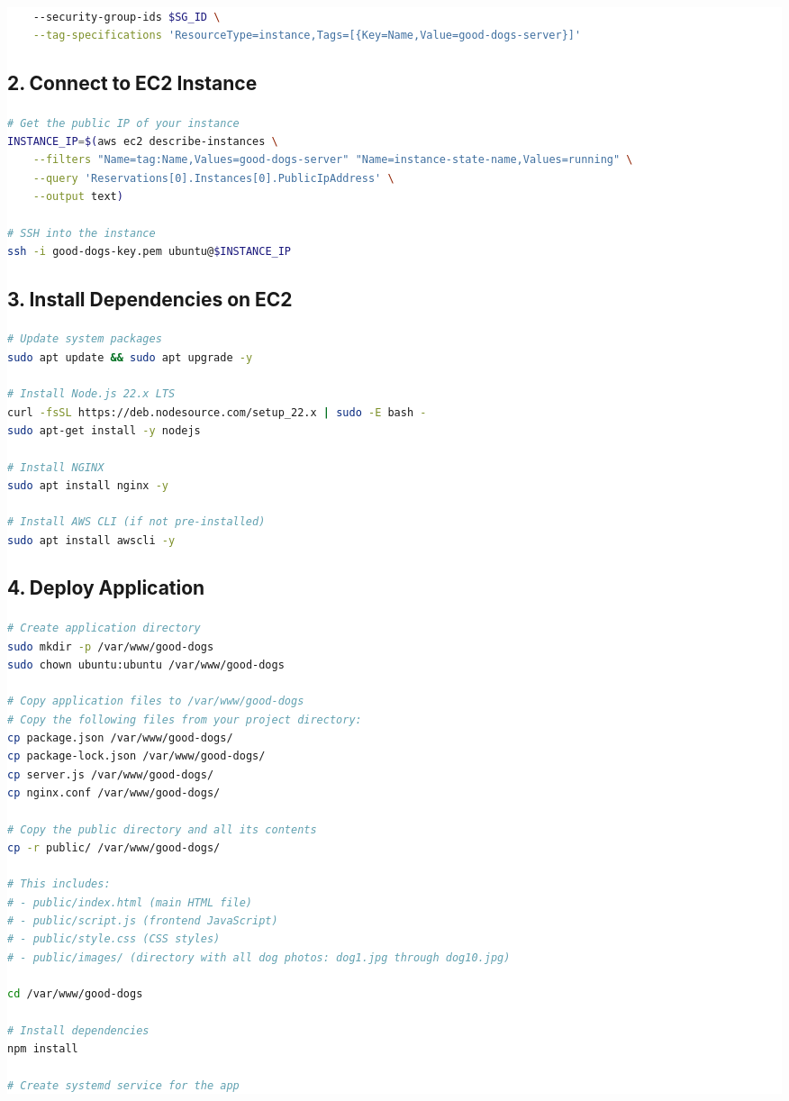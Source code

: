 ```bash
    --security-group-ids $SG_ID \
    --tag-specifications 'ResourceType=instance,Tags=[{Key=Name,Value=good-dogs-server}]'
```

## 2. Connect to EC2 Instance

```bash
# Get the public IP of your instance
INSTANCE_IP=$(aws ec2 describe-instances \
    --filters "Name=tag:Name,Values=good-dogs-server" "Name=instance-state-name,Values=running" \
    --query 'Reservations[0].Instances[0].PublicIpAddress' \
    --output text)

# SSH into the instance
ssh -i good-dogs-key.pem ubuntu@$INSTANCE_IP
```

## 3. Install Dependencies on EC2

```bash
# Update system packages
sudo apt update && sudo apt upgrade -y

# Install Node.js 22.x LTS
curl -fsSL https://deb.nodesource.com/setup_22.x | sudo -E bash -
sudo apt-get install -y nodejs

# Install NGINX
sudo apt install nginx -y

# Install AWS CLI (if not pre-installed)
sudo apt install awscli -y
```

## 4. Deploy Application

```bash
# Create application directory
sudo mkdir -p /var/www/good-dogs
sudo chown ubuntu:ubuntu /var/www/good-dogs

# Copy application files to /var/www/good-dogs
# Copy the following files from your project directory:
cp package.json /var/www/good-dogs/
cp package-lock.json /var/www/good-dogs/
cp server.js /var/www/good-dogs/
cp nginx.conf /var/www/good-dogs/

# Copy the public directory and all its contents
cp -r public/ /var/www/good-dogs/

# This includes:
# - public/index.html (main HTML file)
# - public/script.js (frontend JavaScript)
# - public/style.css (CSS styles)
# - public/images/ (directory with all dog photos: dog1.jpg through dog10.jpg)

cd /var/www/good-dogs

# Install dependencies
npm install

# Create systemd service for the app
```